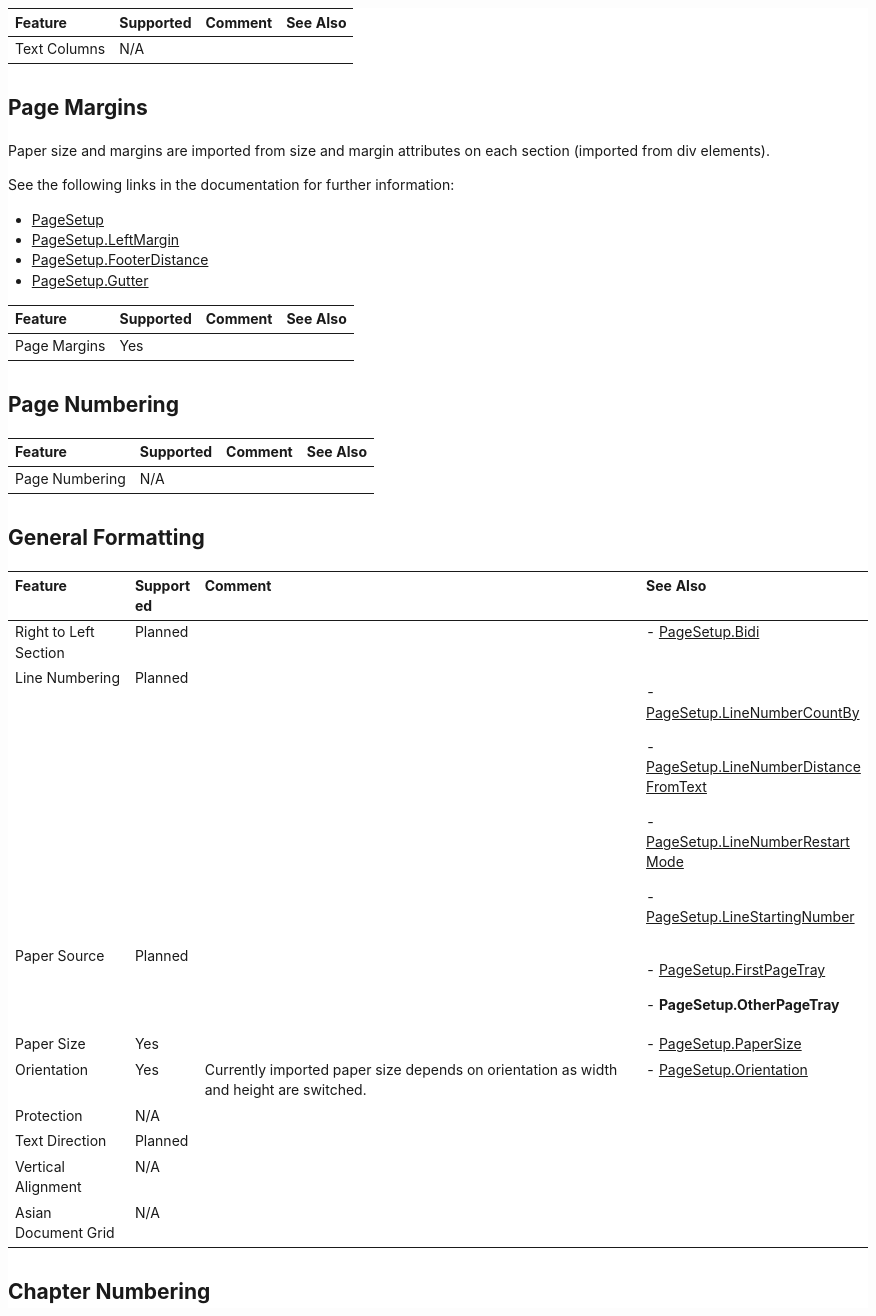 |**Feature**|**Supported**|**Comment**|**See Also**|
| :- | :- | :- | :- |
|Text Columns |N/A | | |
## **Page Margins**
Paper size and margins are imported from size and margin attributes on each section (imported from div elements).

See the following links in the documentation for further information:

- [PageSetup](http://www.aspose.com/documentation/.net-components/aspose.words-for-.net/aspose.words.pagesetup.html)
- [PageSetup.LeftMargin](http://www.aspose.com/documentation/.net-components/aspose.words-for-.net/aspose.words.pagesetup.leftmargin.html)
- [PageSetup.FooterDistance](http://www.aspose.com/documentation/.net-components/aspose.words-for-.net/aspose.words.pagesetup.footerdistance.html)
- [PageSetup.Gutter](http://www.aspose.com/documentation/.net-components/aspose.words-for-.net/aspose.words.pagesetup.gutter.html)

|**Feature**|**Supported**|**Comment**|**See Also**|
| :- | :- | :- | :- |
|Page Margins |Yes | | |
## **Page Numbering**

|**Feature**|**Supported**|**Comment**|**See Also**|
| :- | :- | :- | :- |
|Page Numbering |N/A | | |
## **General Formatting**

|**Feature**|**Supported**|**Comment**|**See Also**|
| :- | :- | :- | :- |
|Right to Left Section |Planned | |- [PageSetup.Bidi](http://www.aspose.com/documentation/.net-components/aspose.words-for-.net/aspose.words.pagesetup.bidi.html)|
|Line Numbering |Planned | |<p>- [PageSetup.LineNumberCountBy](http://www.aspose.com/documentation/.net-components/aspose.words-for-.net/aspose.words.pagesetup.linenumbercountby.html) </p><p>- [PageSetup.LineNumberDistanceFromText](http://www.aspose.com/documentation/.net-components/aspose.words-for-.net/aspose.words.pagesetup.linenumberdistancefromtext.html) </p><p>- [PageSetup.LineNumberRestartMode](http://www.aspose.com/documentation/.net-components/aspose.words-for-.net/aspose.words.pagesetup.linenumberrestartmode.html) </p><p>- [PageSetup.LineStartingNumber](http://www.aspose.com/documentation/.net-components/aspose.words-for-.net/aspose.words.pagesetup.linestartingnumber.html)</p>|
|Paper Source |Planned | |<p>- [PageSetup.FirstPageTray](http://www.aspose.com/documentation/.net-components/aspose.words-for-.net/aspose.words.pagesetup.firstpagetray.html) </p><p>- **PageSetup.OtherPageTray**</p>|
|Paper Size |Yes | |- [PageSetup.PaperSize](http://www.aspose.com/documentation/.net-components/aspose.words-for-.net/aspose.words.pagesetup.papersize.html)|
|Orientation |Yes |Currently imported paper size depends on orientation as width and height are switched. |- [PageSetup.Orientation](http://www.aspose.com/documentation/.net-components/aspose.words-for-.net/aspose.words.pagesetup.orientation.html)|
|Protection |N/A | | |
|Text Direction |Planned | | |
|Vertical Alignment |N/A | | |
|Asian Document Grid |N/A | | |
## **Chapter Numbering**
